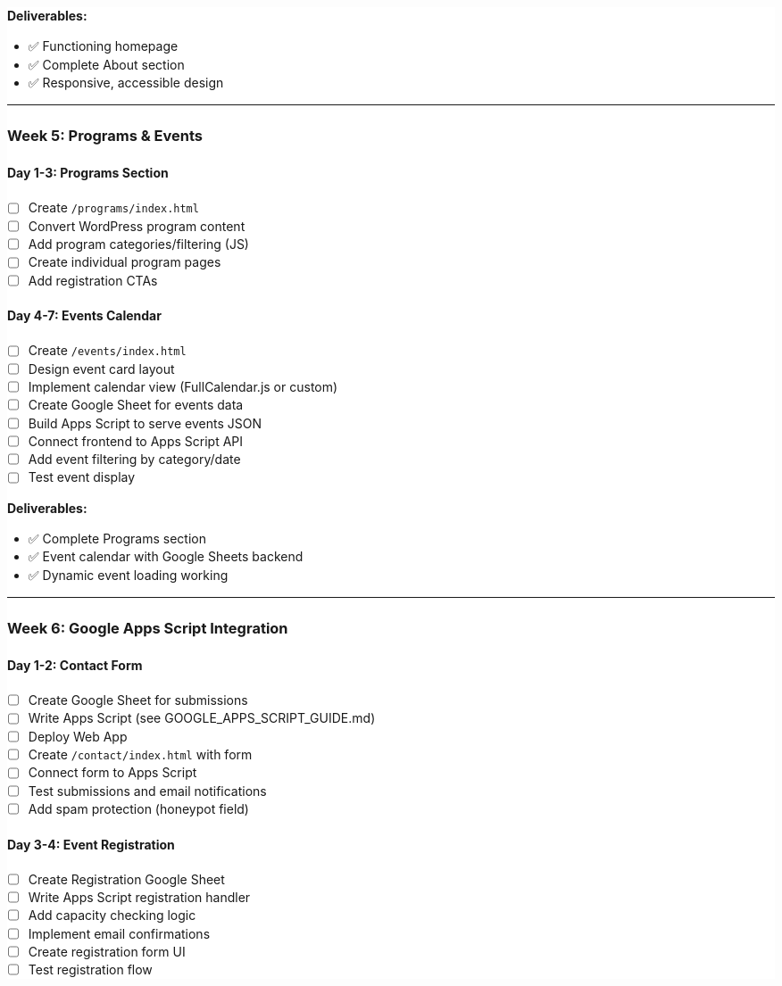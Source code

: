 **Deliverables:**
- ✅ Functioning homepage
- ✅ Complete About section
- ✅ Responsive, accessible design

---

### Week 5: Programs & Events

#### Day 1-3: Programs Section
- [ ] Create `/programs/index.html`
- [ ] Convert WordPress program content
- [ ] Add program categories/filtering (JS)
- [ ] Create individual program pages
- [ ] Add registration CTAs

#### Day 4-7: Events Calendar
- [ ] Create `/events/index.html`
- [ ] Design event card layout
- [ ] Implement calendar view (FullCalendar.js or custom)
- [ ] Create Google Sheet for events data
- [ ] Build Apps Script to serve events JSON
- [ ] Connect frontend to Apps Script API
- [ ] Add event filtering by category/date
- [ ] Test event display

**Deliverables:**
- ✅ Complete Programs section
- ✅ Event calendar with Google Sheets backend
- ✅ Dynamic event loading working

---

### Week 6: Google Apps Script Integration

#### Day 1-2: Contact Form
- [ ] Create Google Sheet for submissions
- [ ] Write Apps Script (see GOOGLE_APPS_SCRIPT_GUIDE.md)
- [ ] Deploy Web App
- [ ] Create `/contact/index.html` with form
- [ ] Connect form to Apps Script
- [ ] Test submissions and email notifications
- [ ] Add spam protection (honeypot field)

#### Day 3-4: Event Registration
- [ ] Create Registration Google Sheet
- [ ] Write Apps Script registration handler
- [ ] Add capacity checking logic
- [ ] Implement email confirmations
- [ ] Create registration form UI
- [ ] Test registration flow
